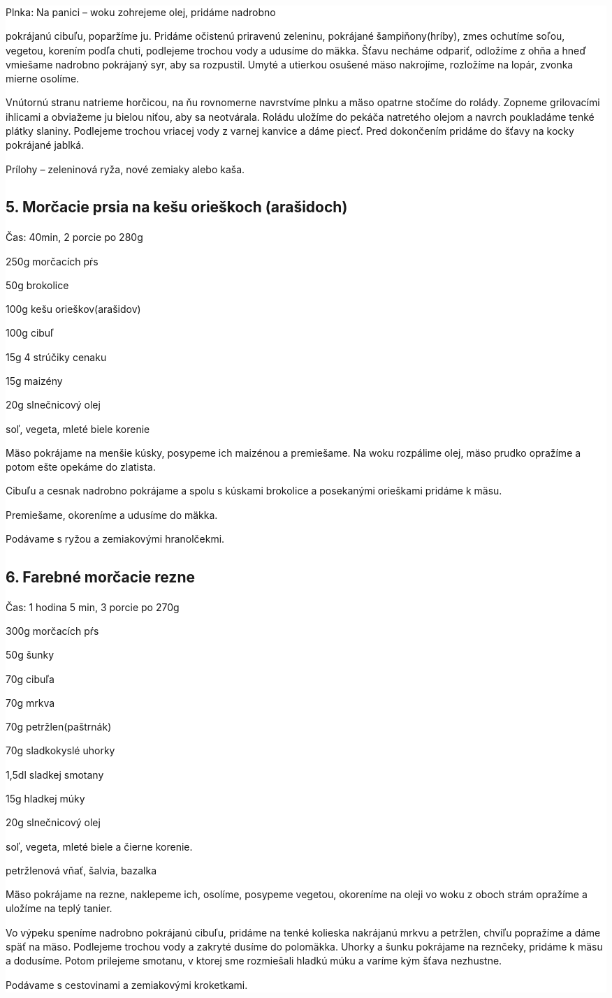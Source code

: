 <p>Plnka: Na panici – woku zohrejeme olej, pridáme nadrobno</p>
<p>pokrájanú cibuľu, poparžíme ju. Pridáme očistenú priravenú zeleninu, pokrájané šampiňony(hríby), zmes ochutíme soľou,
    vegetou, korením podľa chuti, podlejeme trochou vody a udusíme do mäkka. Šťavu necháme odpariť, odložíme z ohňa a
    hneď vmiešame nadrobno pokrájaný syr, aby sa rozpustil. Umyté a utierkou osušené mäso nakrojíme, rozložíme na lopár,
    zvonka mierne osolíme.</p>
<p>Vnútornú stranu natrieme horčicou, na ňu rovnomerne navrstvíme plnku a mäso opatrne stočíme do rolády. Zopneme
    grilovacími ihlicami a obviažeme ju bielou niťou, aby sa neotvárala. Roládu uložíme do pekáča natretého olejom a
    navrch poukladáme tenké plátky slaniny. Podlejeme trochou vriacej vody z varnej kanvice a dáme piecť. Pred
    dokončením pridáme do šťavy na kocky pokrájané jablká.</p>
<p>Prílohy – zeleninová ryža, nové zemiaky alebo kaša.</p>

## 5. Morčacie prsia na kešu orieškoch (arašidoch)</h2>
<p class="time">Čas: 40min, 2 porcie po 280g</p>
<p>250g morčacích pŕs</p>
<p>50g brokolice</p>
<p>100g kešu orieškov(arašidov)</p>
<p>100g cibuľ</p>
<p>15g 4 strúčiky cenaku</p>
<p>15g maizény</p>
<p>20g slnečnicový olej</p>
<p>soľ, vegeta, mleté biele korenie</p>
<p>Mäso pokrájame na menšie kúsky, posypeme ich maizénou a premiešame. Na woku rozpálime olej, mäso prudko opražíme a
    potom ešte opekáme do zlatista.</p>
<p>Cibuľu a cesnak nadrobno pokrájame a spolu s kúskami brokolice a posekanými orieškami pridáme k mäsu.</p>
<p>Premiešame, okoreníme a udusíme do mäkka.</p>
<p>Podávame s ryžou a zemiakovými hranolčekmi.</p>

## 6. Farebné morčacie rezne</h2>
<p class="time">Čas: 1 hodina 5 min, 3 porcie po 270g</p>
<p>300g morčacích pŕs</p>
<p>50g šunky</p>
<p>70g cibuľa</p>
<p>70g mrkva</p>
<p>70g petržlen(paštrnák)</p>
<p>70g sladkokyslé uhorky</p>
<p>1,5dl sladkej smotany</p>
<p>15g hladkej múky</p>
<p>20g slnečnicový olej</p>
<p>soľ, vegeta, mleté biele a čierne korenie.</p>
<p>petržlenová vňať, šalvia, bazalka</p>
<p>Mäso pokrájame na rezne, naklepeme ich, osolíme, posypeme vegetou, okoreníme na oleji vo woku z oboch strám opražíme
    a uložíme na teplý tanier.</p>
<p>Vo výpeku speníme nadrobno pokrájanú cibuľu, pridáme na tenké kolieska nakrájanú mrkvu a petržlen, chvíľu popražíme a
    dáme späť na mäso. Podlejeme trochou vody a zakryté dusíme do polomäkka. Uhorky a šunku pokrájame na reznčeky,
    pridáme k mäsu a dodusíme. Potom prilejeme smotanu, v ktorej sme rozmiešali hladkú múku a varíme kým šťava
    nezhustne.</p>
<p>Podávame s cestovinami a zemiakovými kroketkami.</p>

